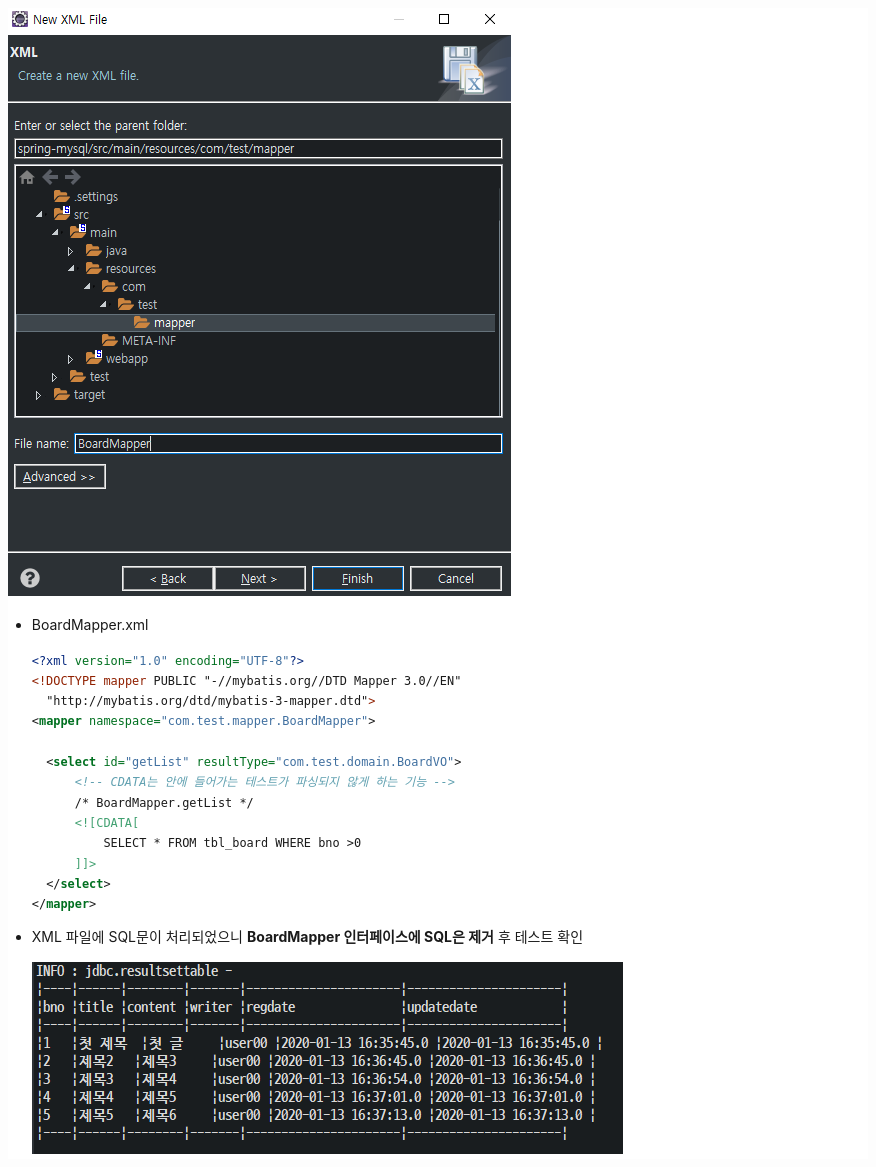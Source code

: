   ![image-20200113164912387](Spring_CRUD_구현.assets/image-20200113164912387.png)

- BoardMapper.xml

  ```xml
  <?xml version="1.0" encoding="UTF-8"?>
  <!DOCTYPE mapper PUBLIC "-//mybatis.org//DTD Mapper 3.0//EN"
  	"http://mybatis.org/dtd/mybatis-3-mapper.dtd">
  <mapper namespace="com.test.mapper.BoardMapper">
  
  	<select id="getList" resultType="com.test.domain.BoardVO">
  		<!-- CDATA는 안에 들어가는 테스트가 파싱되지 않게 하는 기능 -->
  		/* BoardMapper.getList */
  		<![CDATA[
  			SELECT * FROM tbl_board WHERE bno >0
  		]]>
  	</select>
  </mapper>
  ```

- XML 파일에 SQL문이 처리되었으니 **BoardMapper 인터페이스에 SQL은 제거** 후 테스트 확인

  ![image-20200113165310890](Spring_CRUD_구현.assets/image-20200113165310890.png)
